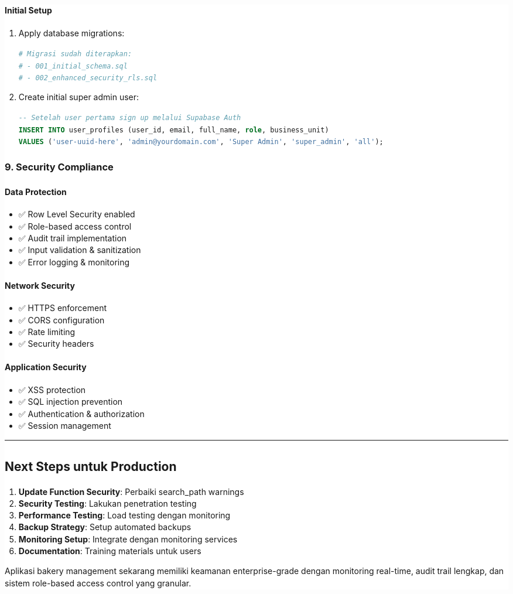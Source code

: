 #### Initial Setup
1. Apply database migrations:
   ```bash
   # Migrasi sudah diterapkan:
   # - 001_initial_schema.sql
   # - 002_enhanced_security_rls.sql
   ```

2. Create initial super admin user:
   ```sql
   -- Setelah user pertama sign up melalui Supabase Auth
   INSERT INTO user_profiles (user_id, email, full_name, role, business_unit)
   VALUES ('user-uuid-here', 'admin@yourdomain.com', 'Super Admin', 'super_admin', 'all');
   ```

### 9. Security Compliance

#### Data Protection
- ✅ Row Level Security enabled
- ✅ Role-based access control
- ✅ Audit trail implementation
- ✅ Input validation & sanitization
- ✅ Error logging & monitoring

#### Network Security
- ✅ HTTPS enforcement
- ✅ CORS configuration
- ✅ Rate limiting
- ✅ Security headers

#### Application Security
- ✅ XSS protection
- ✅ SQL injection prevention
- ✅ Authentication & authorization
- ✅ Session management

---

## Next Steps untuk Production

1. **Update Function Security**: Perbaiki search_path warnings
2. **Security Testing**: Lakukan penetration testing
3. **Performance Testing**: Load testing dengan monitoring
4. **Backup Strategy**: Setup automated backups
5. **Monitoring Setup**: Integrate dengan monitoring services
6. **Documentation**: Training materials untuk users

Aplikasi bakery management sekarang memiliki keamanan enterprise-grade dengan monitoring real-time, audit trail lengkap, dan sistem role-based access control yang granular.